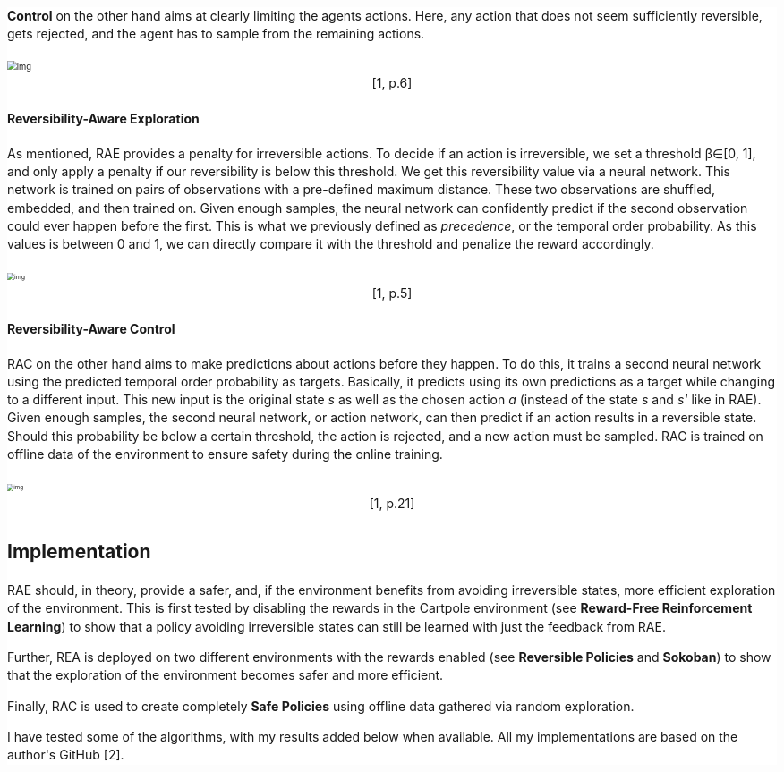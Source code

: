 **Control** on the other hand aims at clearly limiting the agents actions. Here, any action that does not seem sufficiently reversible, gets rejected, and the agent has to sample from the remaining actions.

<img src="https://lh6.googleusercontent.com/kJ7UZw0lUm7VlR70I8zT_qwMBmlyQY1tcvgpK9Zhct-2JEObMRN8M30qJsgRLixPK8qJHAfVkHicljHFj8750r_piMAt4iJQrembXk5zZM2QAHkOedCvblM8JH-8oTSfSdf_d9Ds2TQ03yp9L_aEMppgQg=s2048" alt="img" style="zoom: 67%;" />

<div style="text-align:center">[1, p.6]</div>

#### Reversibility-Aware Exploration

As mentioned, RAE provides a penalty for irreversible actions. To decide if an action is irreversible, we set a threshold β∈[0, 1], and only apply a penalty if our reversibility is below this threshold. We get this reversibility value via a neural network. This network is trained on pairs of observations with a pre-defined maximum distance. These two observations are shuffled, embedded, and then trained on. Given enough samples, the neural network can confidently predict if the second observation could ever happen before the first. This is what we previously defined as *precedence*, or the temporal order probability. As this values is between 0 and 1, we can directly compare it with the threshold and penalize the reward accordingly.

<img src="https://lh5.googleusercontent.com/X42_hAnXhKnT1bsqxubCP_bigxyCXWper6H4k1LWlvhWgF4uLbpTR48e2p8IbI2J_F7EP2__EafsULHWIs0IcpeR6CeY7V8iCmC2sBDMs4EqH247J2HLxQSTvSWanqz5z1GJZlaAFGc5GA1SUNsT5lI54w=s2048" alt="img" style="zoom: 50%;" />

<div style="text-align:center">[1, p.5]</div>

#### Reversibility-Aware Control

RAC on the other hand aims to make predictions about actions before they happen. To do this, it trains a second neural network using the predicted temporal order probability as targets. Basically, it predicts using its own predictions as a target while changing to a different input. This new input is the original state *s* as well as the chosen action *a* (instead of the state *s* and *s'* like in RAE). Given enough samples, the second neural network, or action network, can then predict if an action results in a reversible state. Should this probability be below a certain threshold, the action is rejected, and a new action must be sampled. RAC is trained on offline data of the environment to ensure safety during the online training.

<img src="https://lh4.googleusercontent.com/_tAZ9O6R2ZWW4vawl84Ti2cpScWzVbHhGOgbSunHpJh4vEocA3zJuWBtsZpNA6yJm02O84b3UxOzwNg1YAnq5p-b8gAptqaz7io3Wt3vvb--6NMy2zugiLt7xZqSLHIAMQRrFP7pBWZsQHseun_nAd4Z2w=s2048" alt="img" style="zoom: 45%;" />

<div style="text-align:center">[1, p.21]</div>

## Implementation

RAE should, in theory, provide a safer, and, if the environment benefits from avoiding irreversible states, more efficient exploration of the environment. This is first tested by disabling the rewards in the Cartpole environment (see **Reward-Free Reinforcement Learning**) to show that a policy avoiding irreversible states can still be learned with just the feedback from RAE. 

Further, REA is deployed on two different environments with the rewards enabled (see **Reversible Policies** and **Sokoban**) to show that the exploration of the environment becomes safer and more efficient.

Finally, RAC is used to create completely **Safe Policies** using offline data gathered via random exploration.

I have tested some of the algorithms, with my results added below when available. All my implementations are based on the author's GitHub [2].
